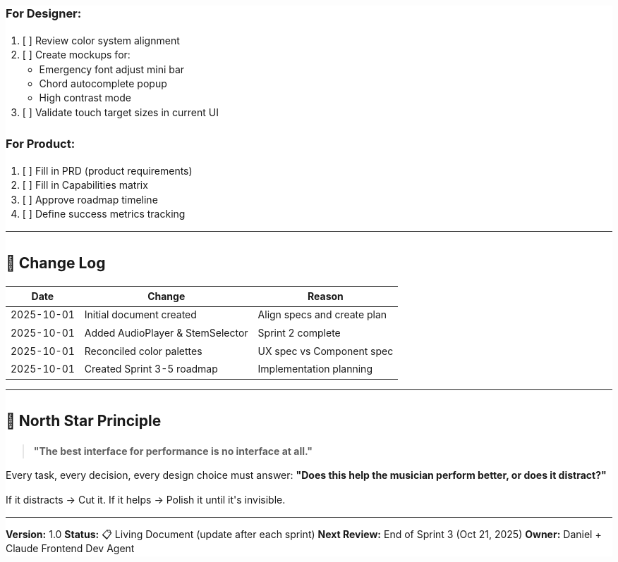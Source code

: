 ### For Designer:
1. [ ] Review color system alignment
2. [ ] Create mockups for:
   - Emergency font adjust mini bar
   - Chord autocomplete popup
   - High contrast mode
3. [ ] Validate touch target sizes in current UI

### For Product:
1. [ ] Fill in PRD (product requirements)
2. [ ] Fill in Capabilities matrix
3. [ ] Approve roadmap timeline
4. [ ] Define success metrics tracking

---

## 📝 Change Log

| Date | Change | Reason |
|------|--------|--------|
| 2025-10-01 | Initial document created | Align specs and create plan |
| 2025-10-01 | Added AudioPlayer & StemSelector | Sprint 2 complete |
| 2025-10-01 | Reconciled color palettes | UX spec vs Component spec |
| 2025-10-01 | Created Sprint 3-5 roadmap | Implementation planning |

---

## 🎯 North Star Principle

> **"The best interface for performance is no interface at all."**

Every task, every decision, every design choice must answer:
**"Does this help the musician perform better, or does it distract?"**

If it distracts → Cut it.
If it helps → Polish it until it's invisible.

---

**Version:** 1.0
**Status:** 📋 Living Document (update after each sprint)
**Next Review:** End of Sprint 3 (Oct 21, 2025)
**Owner:** Daniel + Claude Frontend Dev Agent
